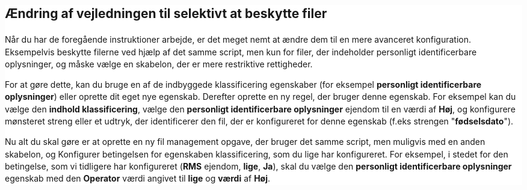 ## Ændring af vejledningen til selektivt at beskytte filer
Når du har de foregående instruktioner arbejde, er det meget nemt at ændre dem til en mere avanceret konfiguration. Eksempelvis beskytte filerne ved hjælp af det samme script, men kun for filer, der indeholder personligt identificerbare oplysninger, og måske vælge en skabelon, der er mere restriktive rettigheder.

For at gøre dette, kan du bruge en af de indbyggede klassificering egenskaber (for eksempel **personligt identificerbare oplysninger**) eller oprette dit eget nye egenskab. Derefter oprette en ny regel, der bruger denne egenskab. For eksempel kan du vælge den **indhold klassificering**, vælge den **personligt identificerbare oplysninger** ejendom til en værdi af **Høj**, og konfigurere mønsteret streng eller et udtryk, der identificerer den fil, der er konfigureret for denne egenskab (f.eks strengen "**fødselsdato**").

Nu alt du skal gøre er at oprette en ny fil management opgave, der bruger det samme script, men muligvis med en anden skabelon, og Konfigurer betingelsen for egenskaben klassificering, som du lige har konfigureret. For eksempel, i stedet for den betingelse, som vi tidligere har konfigureret (**RMS** ejendom, **lige**, **Ja**), skal du vælge den **personligt identificerbare oplysninger** egenskab med den **Operator** værdi angivet til **lige** og **værdi** af **Høj**.

